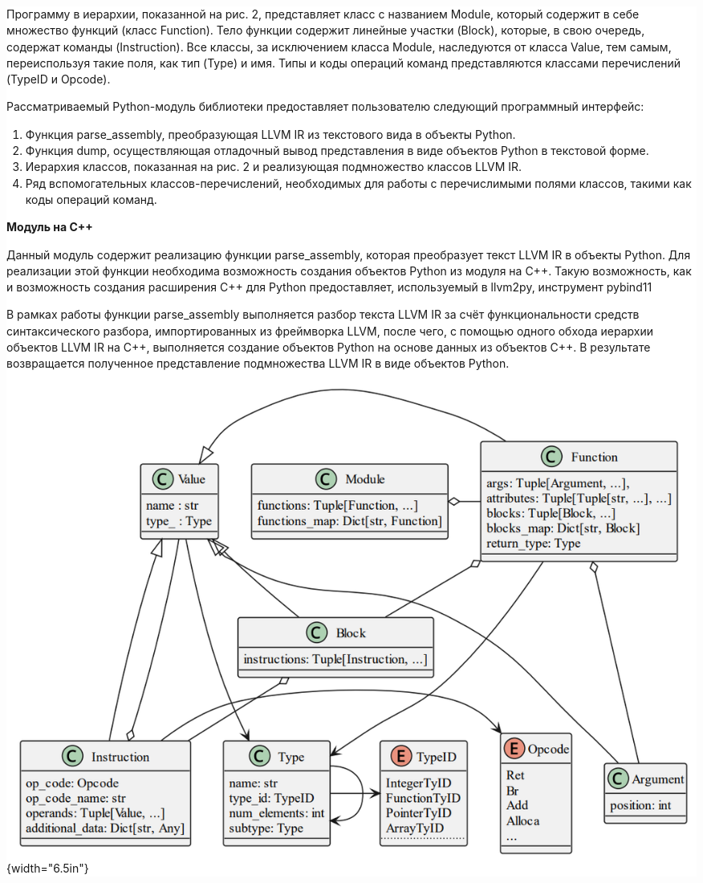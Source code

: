 Программу в иерархии, показанной на рис. 2, представляет класс с названием Module, который содержит в
себе множество функций (класс Function). Тело функции содержит линейные участки (Block), которые, в свою
очередь, содержат команды (Instruction). Все классы, за исключением класса Module, наследуются от класса
Value, тем самым, переиспользуя такие поля, как тип (Type) и имя. Типы и коды операций команд представляются
классами перечислений (TypeID и Opcode).

Рассматриваемый Python-модуль библиотеки предоставляет пользователю следующий программный интерфейс:

1. Функция parse_assembly, преобразующая LLVM IR из текстового вида в объекты Python.
2. Функция dump, осуществляющая отладочный вывод представления в виде объектов Python в текстовой
форме.
3. Иерархия классов, показанная на рис. 2 и реализующая подмножество классов LLVM IR.
4. Ряд вспомогательных классов-перечислений, необходимых для работы с перечислимыми полями классов,
такими как коды операций команд.

**Модуль на C++**

Данный модуль содержит реализацию функции parse_assembly, которая преобразует текст LLVM IR в объекты Python. Для реализации этой функции необходима возможность создания объектов Python из модуля на
C++. Такую возможность, как и возможность создания расширения C++ для Python предоставляет, используемый
в llvm2py, инструмент pybind11

В рамках работы функции parse_assembly выполняется разбор текста LLVM IR за счёт функциональности
средств синтаксического разбора, импортированных из фреймворка LLVM, после чего, c помощью одного обхода иерархии объектов LLVM IR на C++, выполняется создание объектов Python на основе данных из объектов
C++. В результате возвращается полученное представление подмножества LLVM IR в виде объектов Python.

![Диаграмма подмножества классов представления LLVM IR в llvm2py](./images/png2.png){width="6.5in"}

